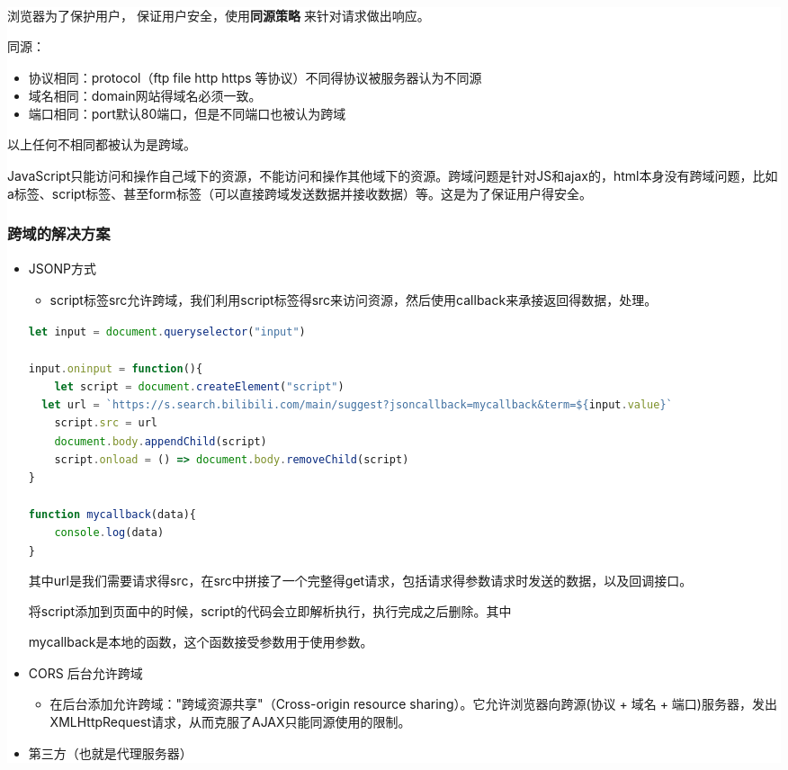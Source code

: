 浏览器为了保护用户， 保证用户安全，使用**同源策略** 来针对请求做出响应。

同源：

* 协议相同：protocol（ftp file http https 等协议）不同得协议被服务器认为不同源
* 域名相同：domain网站得域名必须一致。
* 端口相同：port默认80端口，但是不同端口也被认为跨域

以上任何不相同都被认为是跨域。

JavaScript只能访问和操作自己域下的资源，不能访问和操作其他域下的资源。跨域问题是针对JS和ajax的，html本身没有跨域问题，比如a标签、script标签、甚至form标签（可以直接跨域发送数据并接收数据）等。这是为了保证用户得安全。

### 跨域的解决方案

* JSONP方式

  * script标签src允许跨域，我们利用script标签得src来访问资源，然后使用callback来承接返回得数据，处理。

  ```js
  let input = document.queryselector("input")
  
  input.oninput = function(){
      let script = document.createElement("script")
   	let url = `https://s.search.bilibili.com/main/suggest?jsoncallback=mycallback&term=${input.value}`
      script.src = url
      document.body.appendChild(script)
      script.onload = () => document.body.removeChild(script)
  }
  
  function mycallback(data){
      console.log(data)
  }
  ```

  其中url是我们需要请求得src，在src中拼接了一个完整得get请求，包括请求得参数请求时发送的数据，以及回调接口。

  将script添加到页面中的时候，script的代码会立即解析执行，执行完成之后删除。其中

  mycallback是本地的函数，这个函数接受参数用于使用参数。

* CORS 后台允许跨域

  * 在后台添加允许跨域："跨域资源共享"（Cross-origin resource sharing）。它允许浏览器向跨源(协议 + 域名 + 端口)服务器，发出XMLHttpRequest请求，从而克服了AJAX只能同源使用的限制。

* 第三方（也就是代理服务器）





